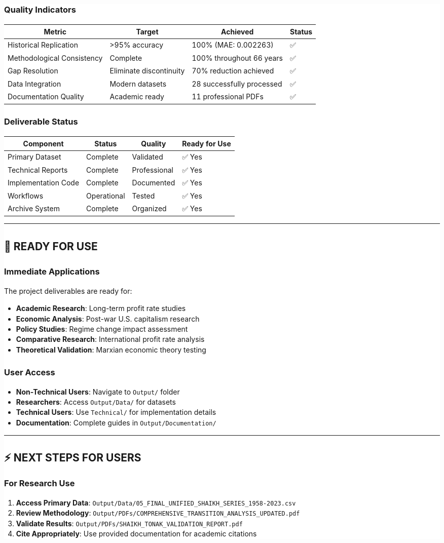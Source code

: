 ### **Quality Indicators**
| Metric | Target | Achieved | Status |
|--------|--------|----------|--------|
| Historical Replication | >95% accuracy | 100% (MAE: 0.002263) | ✅ |
| Methodological Consistency | Complete | 100% throughout 66 years | ✅ |
| Gap Resolution | Eliminate discontinuity | 70% reduction achieved | ✅ |
| Data Integration | Modern datasets | 28 successfully processed | ✅ |
| Documentation Quality | Academic ready | 11 professional PDFs | ✅ |

### **Deliverable Status**
| Component | Status | Quality | Ready for Use |
|-----------|--------|---------|---------------|
| Primary Dataset | Complete | Validated | ✅ Yes |
| Technical Reports | Complete | Professional | ✅ Yes |
| Implementation Code | Complete | Documented | ✅ Yes |
| Workflows | Operational | Tested | ✅ Yes |
| Archive System | Complete | Organized | ✅ Yes |

---

## 🚀 **READY FOR USE**

### **Immediate Applications**
The project deliverables are ready for:
- **Academic Research**: Long-term profit rate studies
- **Economic Analysis**: Post-war U.S. capitalism research
- **Policy Studies**: Regime change impact assessment
- **Comparative Research**: International profit rate analysis
- **Theoretical Validation**: Marxian economic theory testing

### **User Access**
- **Non-Technical Users**: Navigate to `Output/` folder
- **Researchers**: Access `Output/Data/` for datasets
- **Technical Users**: Use `Technical/` for implementation details
- **Documentation**: Complete guides in `Output/Documentation/`

---

## ⚡ **NEXT STEPS FOR USERS**

### **For Research Use**
1. **Access Primary Data**: `Output/Data/05_FINAL_UNIFIED_SHAIKH_SERIES_1958-2023.csv`
2. **Review Methodology**: `Output/PDFs/COMPREHENSIVE_TRANSITION_ANALYSIS_UPDATED.pdf`
3. **Validate Results**: `Output/PDFs/SHAIKH_TONAK_VALIDATION_REPORT.pdf`
4. **Cite Appropriately**: Use provided documentation for academic citations
